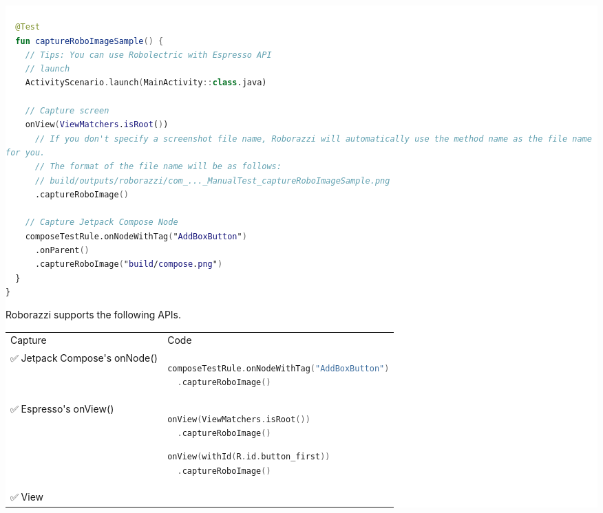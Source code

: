 ```kotlin

  @Test
  fun captureRoboImageSample() {
    // Tips: You can use Robolectric with Espresso API
    // launch
    ActivityScenario.launch(MainActivity::class.java)

    // Capture screen
    onView(ViewMatchers.isRoot())
      // If you don't specify a screenshot file name, Roborazzi will automatically use the method name as the file name for you.
      // The format of the file name will be as follows:
      // build/outputs/roborazzi/com_..._ManualTest_captureRoboImageSample.png
      .captureRoboImage()

    // Capture Jetpack Compose Node
    composeTestRule.onNodeWithTag("AddBoxButton")
      .onParent()
      .captureRoboImage("build/compose.png")
  }
}
```

Roborazzi supports the following APIs.

<table>
<tr><td>Capture</td><td>Code</td></tr>
<tr><td>
✅ Jetpack Compose's onNode()
</td><td>

```kotlin
composeTestRule.onNodeWithTag("AddBoxButton")
  .captureRoboImage()
```

</td></tr>
<tr><td>
✅ Espresso's onView()
</td><td>

```kotlin
onView(ViewMatchers.isRoot())
  .captureRoboImage()
```

```kotlin
onView(withId(R.id.button_first))
  .captureRoboImage()
```

</td></tr>
<tr><td>
✅ View
</td><td>
